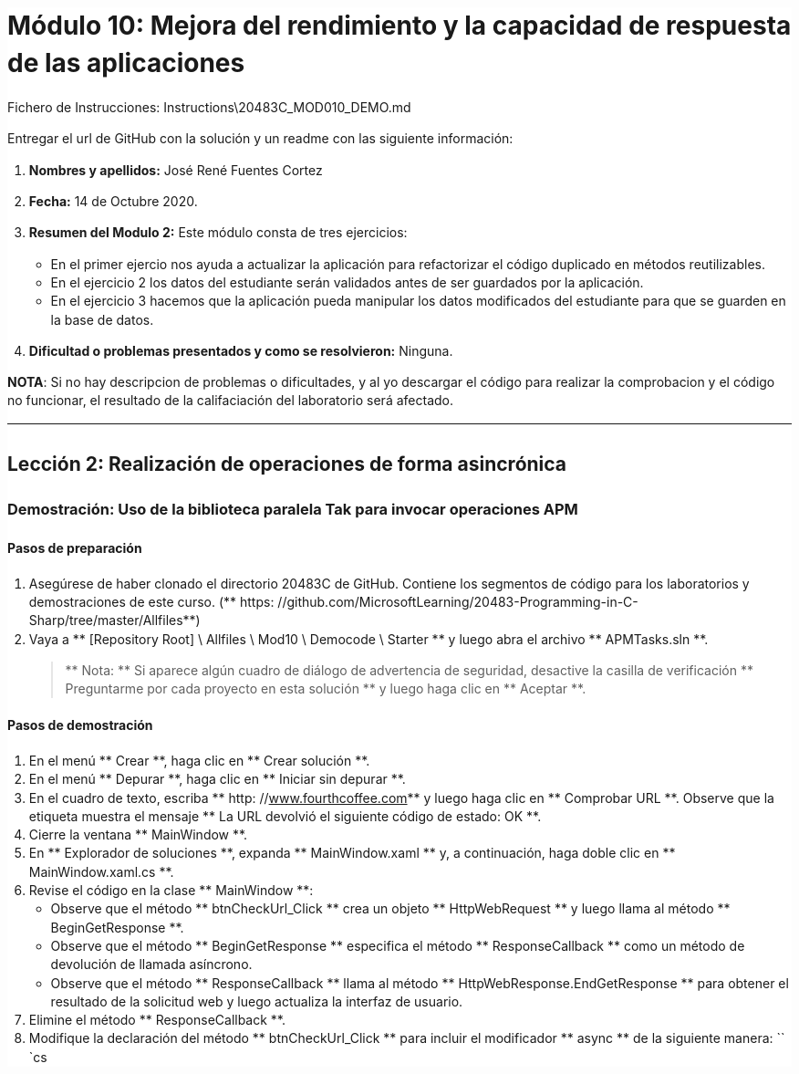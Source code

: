 # Módulo 10: Mejora del rendimiento y la capacidad de respuesta de las aplicaciones



Fichero de Instrucciones: Instructions\20483C_MOD010_DEMO.md

Entregar el url de GitHub con la solución y un readme con las siguiente información:

1. **Nombres y apellidos:** José René Fuentes Cortez
2. **Fecha:** 14 de Octubre 2020.
3. **Resumen del Modulo 2:** Este módulo consta de tres ejercicios:
    -  En el primer ejercio nos ayuda a actualizar la aplicación para refactorizar el código duplicado en métodos reutilizables.
    - En el ejercicio 2 los datos del estudiante serán validados antes de ser guardados por la aplicación.
    - En el ejercicio 3 hacemos que la aplicación pueda manipular los datos modificados del estudiante para que se  guarden en la base de datos.


4. **Dificultad o problemas presentados y como se resolvieron:** Ninguna.

**NOTA**: Si no hay descripcion de problemas o dificultades, y al yo descargar el código para realizar la comprobacion y el código no funcionar, el resultado de la califaciación del laboratorio será afectado.

---

## Lección 2: Realización de operaciones de forma asincrónica

### Demostración: Uso de la biblioteca paralela Tak para invocar operaciones APM

#### Pasos de preparación

1. Asegúrese de haber clonado el directorio 20483C de GitHub. Contiene los segmentos de código para los laboratorios y demostraciones de este curso. (** https: //github.com/MicrosoftLearning/20483-Programming-in-C-Sharp/tree/master/Allfiles**)
2. Vaya a ** [Repository Root] \ Allfiles \ Mod10 \ Democode \ Starter ** y luego abra el archivo ** APMTasks.sln **.
    > ** Nota: ** Si aparece algún cuadro de diálogo de advertencia de seguridad, desactive la casilla de verificación ** Preguntarme por cada proyecto en esta solución ** y luego haga clic en ** Aceptar **.

#### Pasos de demostración

1. En el menú ** Crear **, haga clic en ** Crear solución **.
2. En el menú ** Depurar **, haga clic en ** Iniciar sin depurar **.
3. En el cuadro de texto, escriba ** http: //www.fourthcoffee.com** y luego haga clic en ** Comprobar URL **.
   Observe que la etiqueta muestra el mensaje ** La URL devolvió el siguiente código de estado: OK **.
4. Cierre la ventana ** MainWindow **.
5. En ** Explorador de soluciones **, expanda ** MainWindow.xaml ** y, a continuación, haga doble clic en ** MainWindow.xaml.cs **.
6. Revise el código en la clase ** MainWindow **:
    - Observe que el método ** btnCheckUrl_Click ** crea un objeto ** HttpWebRequest ** y luego llama al método ** BeginGetResponse **.
    - Observe que el método ** BeginGetResponse ** especifica el método ** ResponseCallback ** como un método de devolución de llamada asíncrono.
    - Observe que el método ** ResponseCallback ** llama al método ** HttpWebResponse.EndGetResponse ** para obtener el resultado de la solicitud web y luego actualiza la interfaz de usuario.
7. Elimine el método ** ResponseCallback **.
8. Modifique la declaración del método ** btnCheckUrl_Click ** para incluir el modificador ** async ** de la siguiente manera:
    `` `cs